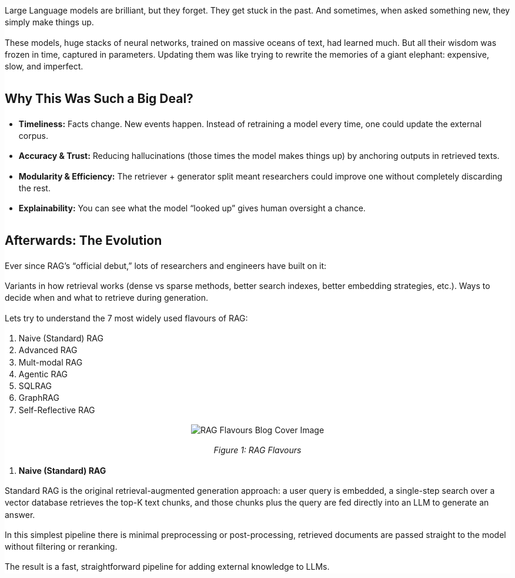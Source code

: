 Large Language models are brilliant, but they forget. They get stuck in the past. And sometimes, when asked something new, they simply make things up.

These models, huge stacks of neural networks, trained on massive oceans of text, had learned much. But all their wisdom was frozen in time, captured in parameters. Updating them was like trying to rewrite the memories of a giant elephant: expensive, slow, and imperfect.


## **Why This Was Such a Big Deal?**

- **Timeliness:** Facts change. New events happen. Instead of retraining a model every time, one could update the external corpus.

- **Accuracy & Trust:** Reducing hallucinations (those times the model makes things up) by anchoring outputs in retrieved texts.

- **Modularity & Efficiency:** The retriever + generator split meant researchers could improve one without completely discarding the rest.

- **Explainability:** You can see what the model “looked up” gives human oversight a chance.

## **Afterwards: The Evolution**

Ever since RAG’s “official debut,” lots of researchers and engineers have built on it:

Variants in how retrieval works (dense vs sparse methods, better search indexes, better embedding strategies, etc.).
Ways to decide when and what to retrieve during generation.

Lets try to understand the 7 most widely used flavours of RAG:

1. Naive (Standard) RAG
2. Advanced RAG
3. Mult-modal RAG
4. Agentic RAG
5. SQLRAG
6. GraphRAG
7. Self-Reflective RAG

<div style="text-align: center;">

![RAG Flavours Blog Cover Image](/rag-flavour-cover-image.jpg)

*Figure 1: RAG Flavours*

</div>

1. **Naive (Standard) RAG**

Standard RAG is the original retrieval-augmented generation approach: a user query is embedded, a single-step search over a vector database retrieves the top-K text chunks, and those chunks plus the query are fed directly into an LLM to generate an answer.

In this simplest pipeline there is minimal preprocessing or post-processing, retrieved documents are passed straight to the model without filtering or reranking.

The result is a fast, straightforward pipeline for adding external knowledge to LLMs.
